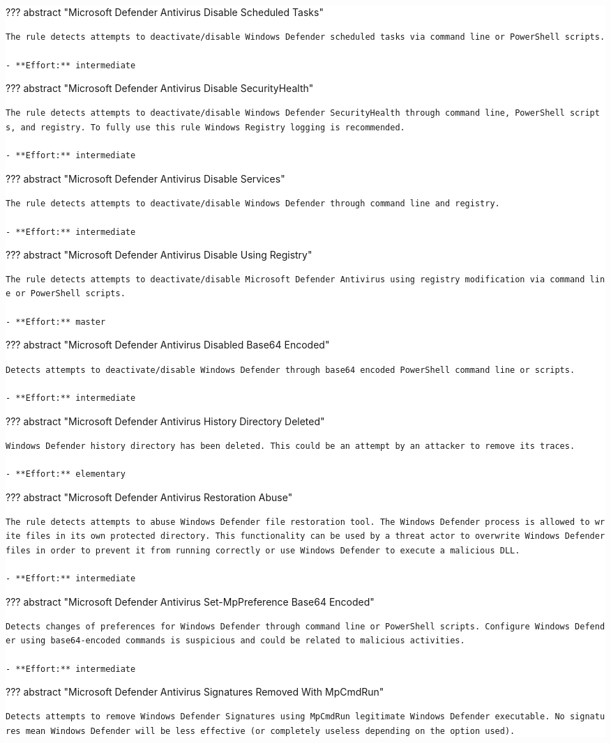 ??? abstract "Microsoft Defender Antivirus Disable Scheduled Tasks"
    
    The rule detects attempts to deactivate/disable Windows Defender scheduled tasks via command line or PowerShell scripts.
    
    - **Effort:** intermediate

??? abstract "Microsoft Defender Antivirus Disable SecurityHealth"
    
    The rule detects attempts to deactivate/disable Windows Defender SecurityHealth through command line, PowerShell scripts, and registry. To fully use this rule Windows Registry logging is recommended.
    
    - **Effort:** intermediate

??? abstract "Microsoft Defender Antivirus Disable Services"
    
    The rule detects attempts to deactivate/disable Windows Defender through command line and registry.
    
    - **Effort:** intermediate

??? abstract "Microsoft Defender Antivirus Disable Using Registry"
    
    The rule detects attempts to deactivate/disable Microsoft Defender Antivirus using registry modification via command line or PowerShell scripts.
    
    - **Effort:** master

??? abstract "Microsoft Defender Antivirus Disabled Base64 Encoded"
    
    Detects attempts to deactivate/disable Windows Defender through base64 encoded PowerShell command line or scripts.
    
    - **Effort:** intermediate

??? abstract "Microsoft Defender Antivirus History Directory Deleted"
    
    Windows Defender history directory has been deleted. This could be an attempt by an attacker to remove its traces.
    
    - **Effort:** elementary

??? abstract "Microsoft Defender Antivirus Restoration Abuse"
    
    The rule detects attempts to abuse Windows Defender file restoration tool. The Windows Defender process is allowed to write files in its own protected directory. This functionality can be used by a threat actor to overwrite Windows Defender files in order to prevent it from running correctly or use Windows Defender to execute a malicious DLL.
    
    - **Effort:** intermediate

??? abstract "Microsoft Defender Antivirus Set-MpPreference Base64 Encoded"
    
    Detects changes of preferences for Windows Defender through command line or PowerShell scripts. Configure Windows Defender using base64-encoded commands is suspicious and could be related to malicious activities.
    
    - **Effort:** intermediate

??? abstract "Microsoft Defender Antivirus Signatures Removed With MpCmdRun"
    
    Detects attempts to remove Windows Defender Signatures using MpCmdRun legitimate Windows Defender executable. No signatures mean Windows Defender will be less effective (or completely useless depending on the option used).
    